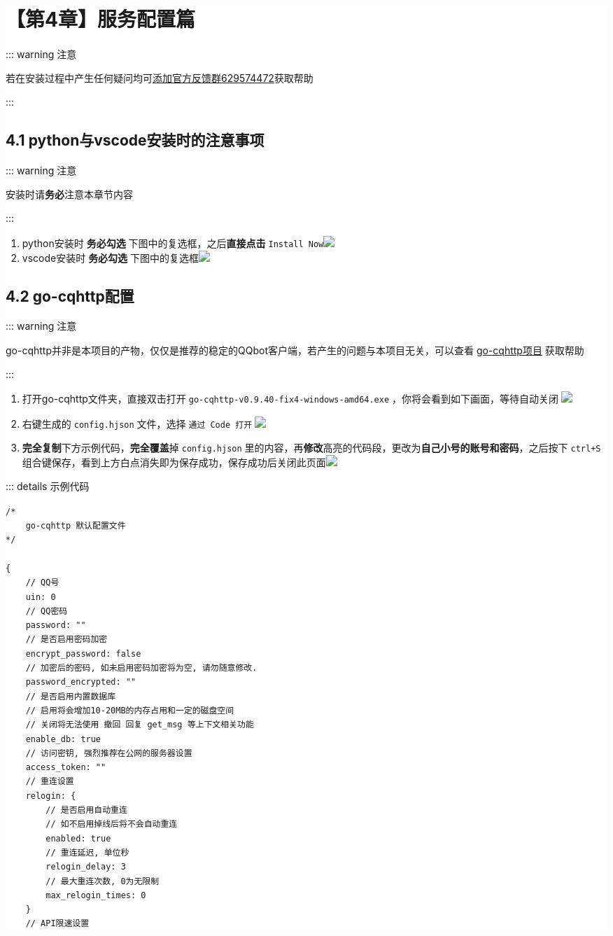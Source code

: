 # 【第4章】服务配置篇
::: warning 注意

若在安装过程中产生任何疑问均可[添加官方反馈群629574472](https://jq.qq.com/?_wv=1027&k=sHPbCRAd)获取帮助

:::

## 4.1 python与vscode安装时的注意事项

::: warning 注意

安装时请**务必**注意本章节内容

:::

1. python安装时 **务必勾选** 下图中的复选框，之后**直接点击** `Install Now`![](../.vuepress/public/ch04-2.jpg)
2. vscode安装时 **务必勾选** 下图中的复选框![](../.vuepress/public/ch04-1.jpg)

## 4.2 go-cqhttp配置

::: warning 注意

go-cqhttp并非是本项目的产物，仅仅是推荐的稳定的QQbot客户端，若产生的问题与本项目无关，可以查看 [go-cqhttp项目](https://github.com/Mrs4s/go-cqhttp) 获取帮助

:::
1. 打开go-cqhttp文件夹，直接双击打开 `go-cqhttp-v0.9.40-fix4-windows-amd64.exe` ，你将会看到如下画面，等待自动关闭
    ![](../.vuepress/public/ch04-3.jpg)

2. 右键生成的 `config.hjson` 文件，选择 `通过 Code 打开` ![](../.vuepress/public/ch04-4.jpg)

3. **完全复制**下方示例代码，**完全覆盖**掉 `config.hjson` 里的内容，再**修改**高亮的代码段，更改为**自己小号的账号和密码**，之后按下 `ctrl+S` 组合键保存，看到上方白点消失即为保存成功，保存成功后关闭此页面![](../.vuepress/public/ch04-5.jpg)

  ::: details 示例代码
  ```hjson {7,9}
  /*
      go-cqhttp 默认配置文件
  */

  {
      // QQ号
      uin: 0
      // QQ密码
      password: ""
      // 是否启用密码加密
      encrypt_password: false
      // 加密后的密码, 如未启用密码加密将为空, 请勿随意修改.
      password_encrypted: ""
      // 是否启用内置数据库
      // 启用将会增加10-20MB的内存占用和一定的磁盘空间
      // 关闭将无法使用 撤回 回复 get_msg 等上下文相关功能
      enable_db: true
      // 访问密钥, 强烈推荐在公网的服务器设置
      access_token: ""
      // 重连设置
      relogin: {
          // 是否启用自动重连
          // 如不启用掉线后将不会自动重连
          enabled: true
          // 重连延迟, 单位秒
          relogin_delay: 3
          // 最大重连次数, 0为无限制
          max_relogin_times: 0
      }
      // API限速设置
  ```